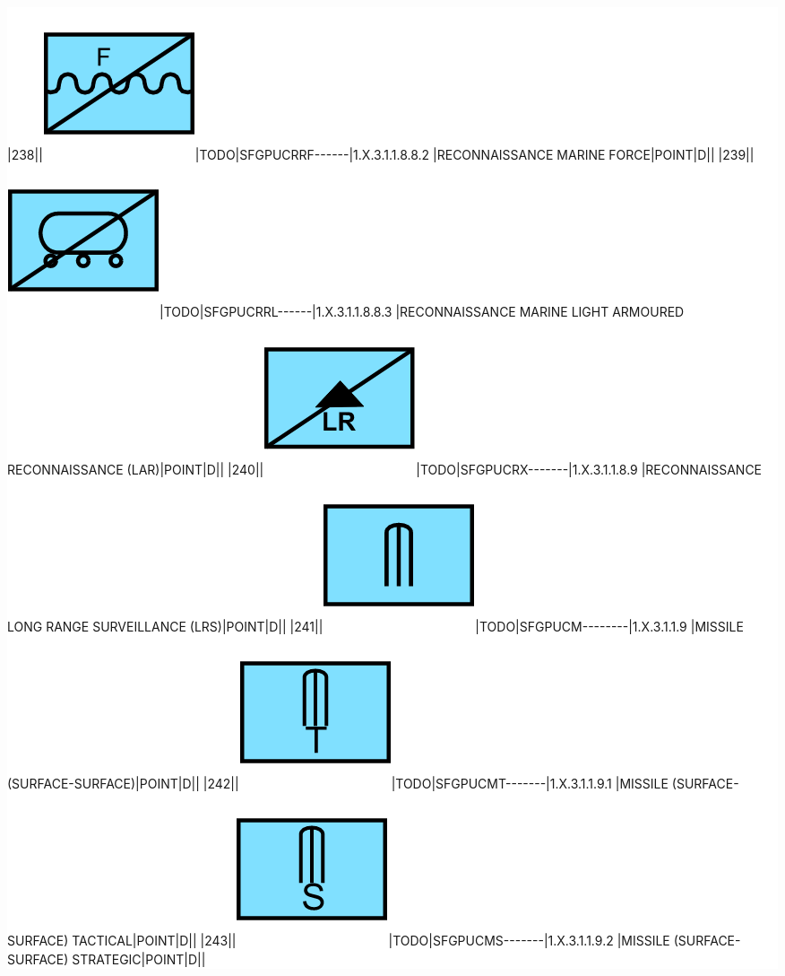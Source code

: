 |238||![](./images/SFGPUCRRF------.png)|TODO|SFGPUCRRF------|1.X.3.1.1.8.8.2 |RECONNAISSANCE MARINE FORCE|POINT|D||
|239||![](./images/SFGPUCRRL------.png)|TODO|SFGPUCRRL------|1.X.3.1.1.8.8.3 |RECONNAISSANCE MARINE LIGHT ARMOURED RECONNAISSANCE (LAR)|POINT|D||
|240||![](./images/SFGPUCRX-------.png)|TODO|SFGPUCRX-------|1.X.3.1.1.8.9 |RECONNAISSANCE LONG RANGE SURVEILLANCE (LRS)|POINT|D||
|241||![](./images/SFGPUCM--------.png)|TODO|SFGPUCM--------|1.X.3.1.1.9 |MISSILE (SURFACE-SURFACE)|POINT|D||
|242||![](./images/SFGPUCMT-------.png)|TODO|SFGPUCMT-------|1.X.3.1.1.9.1 |MISSILE (SURFACE-SURFACE) TACTICAL|POINT|D||
|243||![](./images/SFGPUCMS-------.png)|TODO|SFGPUCMS-------|1.X.3.1.1.9.2 |MISSILE (SURFACE-SURFACE) STRATEGIC|POINT|D||